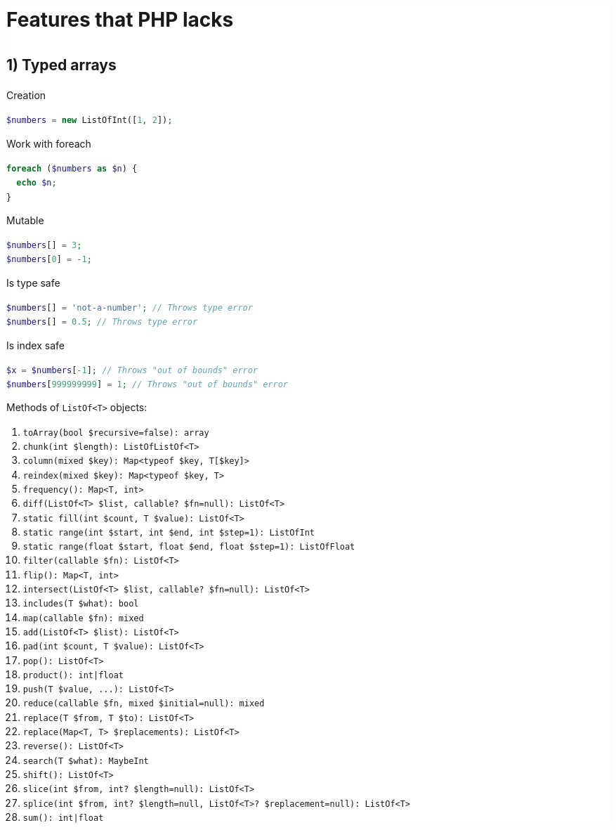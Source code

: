 # Features that PHP lacks

## 1) Typed arrays

Creation

```php
$numbers = new ListOfInt([1, 2]);
```

Work with foreach

```php
foreach ($numbers as $n) {
  echo $n;
}
```

Mutable

```php
$numbers[] = 3;
$numbers[0] = -1;
```

Is type safe

```php
$numbers[] = 'not-a-number'; // Throws type error
$numbers[] = 0.5; // Throws type error
```

Is index safe

```php
$x = $numbers[-1]; // Throws "out of bounds" error
$numbers[999999999] = 1; // Throws "out of bounds" error
```

Methods of `ListOf<T>` objects:

1. `toArray(bool $recursive=false): array`
2. `chunk(int $length): ListOfListOf<T>`
3. `column(mixed $key): Map<typeof $key, T[$key]>`
4. `reindex(mixed $key): Map<typeof $key, T>`
5. `frequency(): Map<T, int>`
6. `diff(ListOf<T> $list, callable? $fn=null): ListOf<T>`
7. `static fill(int $count, T $value): ListOf<T>`
8. `static range(int $start, int $end, int $step=1): ListOfInt`
9. `static range(float $start, float $end, float $step=1): ListOfFloat`
10. `filter(callable $fn): ListOf<T>`
11. `flip(): Map<T, int>`
12. `intersect(ListOf<T> $list, callable? $fn=null): ListOf<T>`
13. `includes(T $what): bool`
14. `map(callable $fn): mixed`
15. `add(ListOf<T> $list): ListOf<T>`
16. `pad(int $count, T $value): ListOf<T>`
17. `pop(): ListOf<T>`
18. `product(): int|float`
19. `push(T $value, ...): ListOf<T>`
20. `reduce(callable $fn, mixed $initial=null): mixed`
21. `replace(T $from, T $to): ListOf<T>`
22. `replace(Map<T, T> $replacements): ListOf<T>`
23. `reverse(): ListOf<T>`
24. `search(T $what): MaybeInt`
25. `shift(): ListOf<T>`
26. `slice(int $from, int? $length=null): ListOf<T>`
27. `splice(int $from, int? $length=null, ListOf<T>? $replacement=null): ListOf<T>`
28. `sum(): int|float`